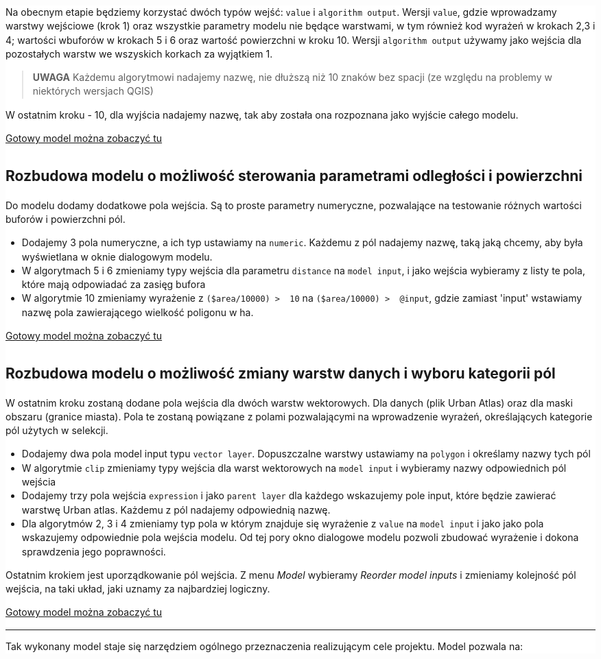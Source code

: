 Na obecnym etapie będziemy korzystać dwóch typów wejść: `value` i `algorithm output`. Wersji `value`, gdzie wprowadzamy warstwy wejściowe (krok 1) oraz wszystkie parametry modelu nie będące warstwami, w tym również kod wyrażeń w krokach 2,3 i 4; wartości wbuforów w krokach 5 i 6 oraz wartość powierzchni w kroku 10. Wersji `algorithm output` używamy jako wejścia dla pozostałych warstw we wszyskich korkach za wyjątkiem 1. 

> **UWAGA** Każdemu algorytmowi nadajemy nazwę, nie dłuższą niż 10 znaków bez spacji (ze względu na problemy w niektórych wersjach QGIS)

W ostatnim kroku - 10, dla wyjścia nadajemy nazwę, tak aby została ona rozpoznana jako wyjście całego modelu.

[Gotowy model można zobaczyć tu](zadania/selekcjaI.model3)


## Rozbudowa modelu o możliwość sterowania parametrami odległości i powierzchni

Do modelu dodamy dodatkowe pola wejścia. Są to proste parametry numeryczne, pozwalające na testowanie różnych wartości buforów i powierzchni pól.

* Dodajemy 3 pola numeryczne, a ich typ ustawiamy na `numeric`. Każdemu z pól nadajemy nazwę, taką jaką chcemy, aby była wyświetlana w oknie dialogowym modelu.
* W algorytmach 5 i 6 zmieniamy typy wejścia dla parametru `distance` na `model input`, i jako wejścia wybieramy z listy te pola, które mają odpowiadać za zasięg bufora
* W algorytmie 10 zmieniamy wyrażenie z `($area/10000) >  10` na `($area/10000) >  @input`, gdzie zamiast 'input' wstawiamy nazwę pola zawierającego wielkość poligonu w ha. 

[Gotowy model można zobaczyć tu](zadania/selekcjaII.model3)

## Rozbudowa modelu o możliwość zmiany warstw danych i wyboru kategorii pól

W ostatnim kroku zostaną dodane pola wejścia dla dwóch warstw wektorowych. Dla danych (plik Urban Atlas) oraz dla maski obszaru (granice miasta). Pola te zostaną powiązane z polami pozwalającymi na wprowadzenie wyrażeń, określających kategorie pól użytych w selekcji. 

* Dodajemy dwa pola model input typu `vector layer`. Dopuszczalne warstwy ustawiamy na `polygon` i określamy nazwy tych pól
* W algorytmie `clip` zmieniamy typy wejścia dla warst wektorowych na `model input` i wybieramy nazwy odpowiednich pól wejścia
* Dodajemy trzy pola wejścia `expression` i jako `parent layer` dla każdego wskazujemy pole input, które będzie zawierać warstwę Urban atlas. Każdemu z pól nadajemy odpowiednią nazwę.
* Dla algorytmów 2, 3 i 4 zmieniamy typ pola w którym znajduje się wyrażenie z `value` na `model input` i jako jako pola wskazujemy odpowiednie pola wejścia modelu. Od tej pory okno dialogowe modelu pozwoli zbudować wyrażenie i dokona sprawdzenia jego poprawności.

Ostatnim krokiem jest uporządkowanie pól wejścia. Z menu *Model* wybieramy *Reorder model inputs* i zmieniamy kolejność pól wejścia, na taki układ, jaki uznamy za najbardziej logiczny.

[Gotowy model można zobaczyć tu](zadania/selekcjaIII.model3)

---

Tak wykonany model staje się narzędziem ogólnego przeznaczenia realizującym cele projektu. Model pozwala na:
